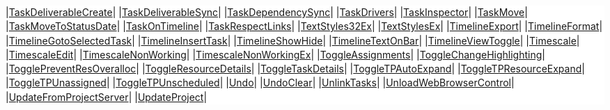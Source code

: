 |[TaskDeliverableCreate](http://msdn.microsoft.com/library/application-taskdeliverablecreate-method-project%28Office.15%29.aspx)|
|[TaskDeliverableSync](http://msdn.microsoft.com/library/application-taskdeliverablesync-method-project%28Office.15%29.aspx)|
|[TaskDependencySync](http://msdn.microsoft.com/library/application-taskdependencysync-method-project%28Office.15%29.aspx)|
|[TaskDrivers](http://msdn.microsoft.com/library/application-taskdrivers-method-project%28Office.15%29.aspx)|
|[TaskInspector](http://msdn.microsoft.com/library/application-taskinspector-method-project%28Office.15%29.aspx)|
|[TaskMove](http://msdn.microsoft.com/library/application-taskmove-method-project%28Office.15%29.aspx)|
|[TaskMoveToStatusDate](http://msdn.microsoft.com/library/application-taskmovetostatusdate-method-project%28Office.15%29.aspx)|
|[TaskOnTimeline](http://msdn.microsoft.com/library/application-taskontimeline-method-project%28Office.15%29.aspx)|
|[TaskRespectLinks](http://msdn.microsoft.com/library/application-taskrespectlinks-method-project%28Office.15%29.aspx)|
|[TextStyles32Ex](http://msdn.microsoft.com/library/application-textstyles32ex-method-project%28Office.15%29.aspx)|
|[TextStylesEx](http://msdn.microsoft.com/library/application-textstylesex-method-project%28Office.15%29.aspx)|
|[TimelineExport](http://msdn.microsoft.com/library/application-timelineexport-method-project%28Office.15%29.aspx)|
|[TimelineFormat](http://msdn.microsoft.com/library/application-timelineformat-method-project%28Office.15%29.aspx)|
|[TimelineGotoSelectedTask](http://msdn.microsoft.com/library/application-timelinegotoselectedtask-method-project%28Office.15%29.aspx)|
|[TimelineInsertTask](http://msdn.microsoft.com/library/application-timelineinserttask-method-project%28Office.15%29.aspx)|
|[TimelineShowHide](http://msdn.microsoft.com/library/application-timelineshowhide-method-project%28Office.15%29.aspx)|
|[TimelineTextOnBar](http://msdn.microsoft.com/library/application-timelinetextonbar-method-project%28Office.15%29.aspx)|
|[TimelineViewToggle](http://msdn.microsoft.com/library/application-timelineviewtoggle-method-project%28Office.15%29.aspx)|
|[Timescale](http://msdn.microsoft.com/library/application-timescale-method-project%28Office.15%29.aspx)|
|[TimescaleEdit](http://msdn.microsoft.com/library/application-timescaleedit-method-project%28Office.15%29.aspx)|
|[TimescaleNonWorking](http://msdn.microsoft.com/library/application-timescalenonworking-method-project%28Office.15%29.aspx)|
|[TimescaleNonWorkingEx](http://msdn.microsoft.com/library/application-timescalenonworkingex-method-project%28Office.15%29.aspx)|
|[ToggleAssignments](http://msdn.microsoft.com/library/application-toggleassignments-method-project%28Office.15%29.aspx)|
|[ToggleChangeHighlighting](http://msdn.microsoft.com/library/application-togglechangehighlighting-method-project%28Office.15%29.aspx)|
|[TogglePreventResOveralloc](http://msdn.microsoft.com/library/application-togglepreventresoveralloc-method-project%28Office.15%29.aspx)|
|[ToggleResourceDetails](http://msdn.microsoft.com/library/application-toggleresourcedetails-method-project%28Office.15%29.aspx)|
|[ToggleTaskDetails](http://msdn.microsoft.com/library/application-toggletaskdetails-method-project%28Office.15%29.aspx)|
|[ToggleTPAutoExpand](http://msdn.microsoft.com/library/application-toggletpautoexpand-method-project%28Office.15%29.aspx)|
|[ToggleTPResourceExpand](http://msdn.microsoft.com/library/application-toggletpresourceexpand-method-project%28Office.15%29.aspx)|
|[ToggleTPUnassigned](http://msdn.microsoft.com/library/application-toggletpunassigned-method-project%28Office.15%29.aspx)|
|[ToggleTPUnscheduled](http://msdn.microsoft.com/library/application-toggletpunscheduled-method-project%28Office.15%29.aspx)|
|[Undo](http://msdn.microsoft.com/library/application-undo-method-project%28Office.15%29.aspx)|
|[UndoClear](http://msdn.microsoft.com/library/application-undoclear-method-project%28Office.15%29.aspx)|
|[UnlinkTasks](http://msdn.microsoft.com/library/application-unlinktasks-method-project%28Office.15%29.aspx)|
|[UnloadWebBrowserControl](http://msdn.microsoft.com/library/application-unloadwebbrowsercontrol-method-project%28Office.15%29.aspx)|
|[UpdateFromProjectServer](http://msdn.microsoft.com/library/application-updatefromprojectserver-method-project%28Office.15%29.aspx)|
|[UpdateProject](http://msdn.microsoft.com/library/application-updateproject-method-project%28Office.15%29.aspx)|